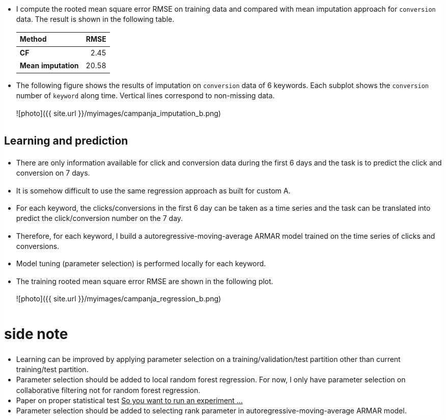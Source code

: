 - I compute the rooted mean square error RMSE on training data and compared with mean imputation approach for `conversion` data. The result is shown in the following table.

  |Method|RMSE|
  |:--|--:|
  |**CF**	|2.45|
  |**Mean imputation**| 20.58|

- The following figure shows the results of imputation on `conversion` data of 6 keywords. Each subplot shows the `conversion` number of `keyword` along time. Vertical lines correspond to non-missing data.

  ![photo]({{ site.url }}/myimages/campanja_imputation_b.png)

## Learning and prediction

- There are only information available for click and conversion data during the first 6 days and the task is to predict the click and conversion on 7 days.
- It is somehow difficult to use the same regression approach as built for custom A.
- For each keyword, the clicks/conversions in the first 6 day can be taken as a time series and the task can be translated into predict the click/conversion number on the 7 day.
- Therefore, for each keyword, I build a autoregressive-moving-average ARMAR model trained on the time series of clicks and conversions.
- Model tuning (parameter selection) is performed locally for each keyword.
- The training rooted mean square error RMSE are shown in the following plot.

  ![photo]({{ site.url }}/myimages/campanja_regression_b.png)



# side note

- Learning can be improved by applying parameter selection on a training/validation/test partition other than current training/test partition. 
- Parameter selection should be added to local random forest regression. For now, I only have parameter selection on collaborative filtering not for random forest regression.
- Paper on proper statistical test [So you want to run an experiment ...](http://rady.ucsd.edu/docs/faculty/List_Sadoff_Wagner_Optimal_Sample_Design_Experimental_Economics_2011.pdf)
- Parameter selection should be  added to selecting rank parameter in autoregressive-moving-average ARMAR model.







